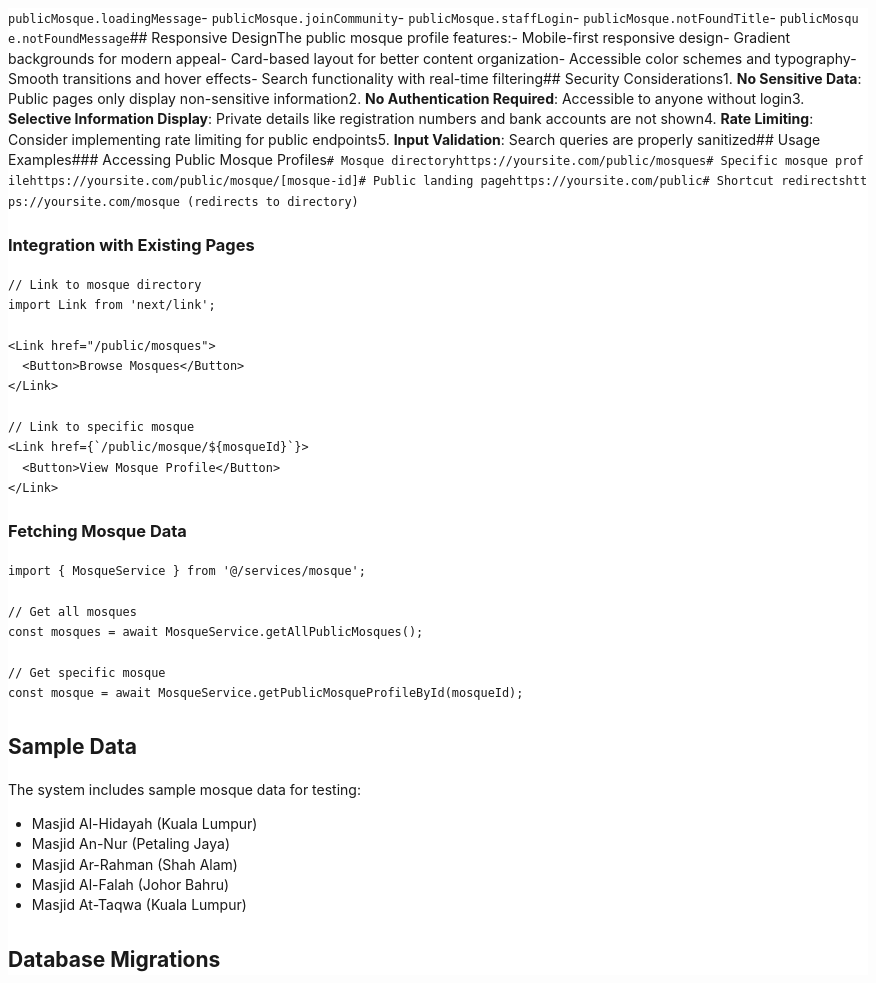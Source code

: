 `publicMosque.loadingMessage`- `publicMosque.joinCommunity`- `publicMosque.staffLogin`- `publicMosque.notFoundTitle`- `publicMosque.notFoundMessage`## Responsive DesignThe public mosque profile features:- Mobile-first responsive design- Gradient backgrounds for modern appeal- Card-based layout for better content organization- Accessible color schemes and typography- Smooth transitions and hover effects- Search functionality with real-time filtering## Security Considerations1. **No Sensitive Data**: Public pages only display non-sensitive information2. **No Authentication Required**: Accessible to anyone without login3. **Selective Information Display**: Private details like registration numbers and bank accounts are not shown4. **Rate Limiting**: Consider implementing rate limiting for public endpoints5. **Input Validation**: Search queries are properly sanitized## Usage Examples### Accessing Public Mosque Profiles`# Mosque directoryhttps://yoursite.com/public/mosques# Specific mosque profilehttps://yoursite.com/public/mosque/[mosque-id]# Public landing pagehttps://yoursite.com/public# Shortcut redirectshttps://yoursite.com/mosque (redirects to directory)`

### Integration with Existing Pages

```tsx
// Link to mosque directory
import Link from 'next/link';

<Link href="/public/mosques">
  <Button>Browse Mosques</Button>
</Link>

// Link to specific mosque
<Link href={`/public/mosque/${mosqueId}`}>
  <Button>View Mosque Profile</Button>
</Link>
```

### Fetching Mosque Data

```tsx
import { MosqueService } from '@/services/mosque';

// Get all mosques
const mosques = await MosqueService.getAllPublicMosques();

// Get specific mosque
const mosque = await MosqueService.getPublicMosqueProfileById(mosqueId);
```

## Sample Data

The system includes sample mosque data for testing:

- Masjid Al-Hidayah (Kuala Lumpur)
- Masjid An-Nur (Petaling Jaya)
- Masjid Ar-Rahman (Shah Alam)
- Masjid Al-Falah (Johor Bahru)
- Masjid At-Taqwa (Kuala Lumpur)

## Database Migrations
